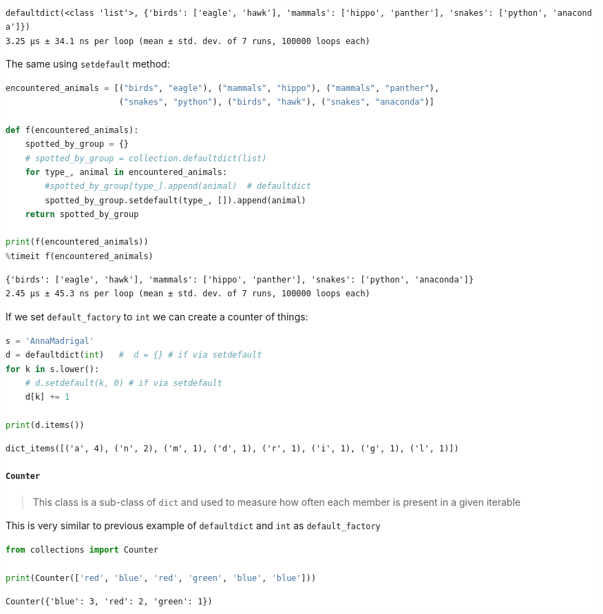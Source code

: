    defaultdict(<class 'list'>, {'birds': ['eagle', 'hawk'], 'mammals': ['hippo', 'panther'], 'snakes': ['python', 'anaconda']})
    3.25 µs ± 34.1 ns per loop (mean ± std. dev. of 7 runs, 100000 loops each)


The same using `setdefault` method:


```python
encountered_animals = [("birds", "eagle"), ("mammals", "hippo"), ("mammals", "panther"), 
                       ("snakes", "python"), ("birds", "hawk"), ("snakes", "anaconda")]

def f(encountered_animals):
    spotted_by_group = {}
    # spotted_by_group = collection.defaultdict(list) 
    for type_, animal in encountered_animals:
        #spotted_by_group[type_].append(animal)  # defaultdict
        spotted_by_group.setdefault(type_, []).append(animal)
    return spotted_by_group
    
print(f(encountered_animals))
%timeit f(encountered_animals)
```

    {'birds': ['eagle', 'hawk'], 'mammals': ['hippo', 'panther'], 'snakes': ['python', 'anaconda']}
    2.45 µs ± 45.3 ns per loop (mean ± std. dev. of 7 runs, 100000 loops each)


If we set `default_factory` to `int` we can create a counter of things:


```python
s = 'AnnaMadrigal'
d = defaultdict(int)   #  d = {} # if via setdefault
for k in s.lower():
    # d.setdefault(k, 0) # if via setdefault
    d[k] += 1

print(d.items())
```

    dict_items([('a', 4), ('n', 2), ('m', 1), ('d', 1), ('r', 1), ('i', 1), ('g', 1), ('l', 1)])


#### `Counter`

> This class is a sub-class of `dict` and used to measure how often each member is present in a given iterable

This is very similar to previous example of `defaultdict` and `int` as `default_factory`


```python
from collections import Counter

print(Counter(['red', 'blue', 'red', 'green', 'blue', 'blue']))
```

    Counter({'blue': 3, 'red': 2, 'green': 1})
